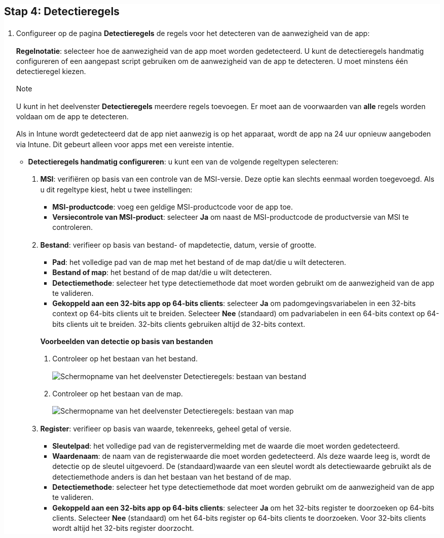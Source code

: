 
## <a name="step-4-detection-rules"></a>Stap 4: Detectieregels

1. Configureer op de pagina **Detectieregels** de regels voor het detecteren van de aanwezigheid van de app:
    
    **Regelnotatie**: selecteer hoe de aanwezigheid van de app moet worden gedetecteerd. U kunt de detectieregels handmatig configureren of een aangepast script gebruiken om de aanwezigheid van de app te detecteren. U moet minstens één detectieregel kiezen. 

    > [!NOTE]
    > U kunt in het deelvenster **Detectieregels** meerdere regels toevoegen. Er moet aan de voorwaarden van **alle** regels worden voldaan om de app te detecteren.
    >
    > Als in Intune wordt gedetecteerd dat de app niet aanwezig is op het apparaat, wordt de app na 24 uur opnieuw aangeboden via Intune. Dit gebeurt alleen voor apps met een vereiste intentie.

    - **Detectieregels handmatig configureren**: u kunt een van de volgende regeltypen selecteren:
        1. **MSI**: verifiëren op basis van een controle van de MSI-versie. Deze optie kan slechts eenmaal worden toegevoegd. Als u dit regeltype kiest, hebt u twee instellingen:
            - **MSI-productcode**: voeg een geldige MSI-productcode voor de app toe.
            - **Versiecontrole van MSI-product**: selecteer **Ja** om naast de MSI-productcode de productversie van MSI te controleren.
        2. **Bestand**: verifieer op basis van bestand- of mapdetectie, datum, versie of grootte.
            - **Pad**: het volledige pad van de map met het bestand of de map dat/die u wilt detecteren.
            - **Bestand of map**: het bestand of de map dat/die u wilt detecteren.
            - **Detectiemethode**: selecteer het type detectiemethode dat moet worden gebruikt om de aanwezigheid van de app te valideren.
            - **Gekoppeld aan een 32-bits app op 64-bits clients**: selecteer **Ja** om padomgevingsvariabelen in een 32-bits context op 64-bits clients uit te breiden. Selecteer **Nee** (standaard) om padvariabelen in een 64-bits context op 64-bits clients uit te breiden. 32-bits clients gebruiken altijd de 32-bits context.
            
            **Voorbeelden van detectie op basis van bestanden**
            1. Controleer op het bestaan van het bestand.
         
                ![Schermopname van het deelvenster Detectieregels: bestaan van bestand](./media/apps-win32-app-management/apps-win32-app-03.png)
        
            2. Controleer op het bestaan van de map.
         
                ![Schermopname van het deelvenster Detectieregels: bestaan van map](./media/apps-win32-app-management/apps-win32-app-04.png)
        
        3. **Register**: verifieer op basis van waarde, tekenreeks, geheel getal of versie.
            - **Sleutelpad**: het volledige pad van de registervermelding met de waarde die moet worden gedetecteerd.
            - **Waardenaam**: de naam van de registerwaarde die moet worden gedetecteerd. Als deze waarde leeg is, wordt de detectie op de sleutel uitgevoerd. De (standaard)waarde van een sleutel wordt als detectiewaarde gebruikt als de detectiemethode anders is dan het bestaan van het bestand of de map.
            - **Detectiemethode**: selecteer het type detectiemethode dat moet worden gebruikt om de aanwezigheid van de app te valideren.
            - **Gekoppeld aan een 32-bits app op 64-bits clients**: selecteer **Ja** om het 32-bits register te doorzoeken op 64-bits clients. Selecteer **Nee** (standaard) om het 64-bits register op 64-bits clients te doorzoeken. Voor 32-bits clients wordt altijd het 32-bits register doorzocht.
            